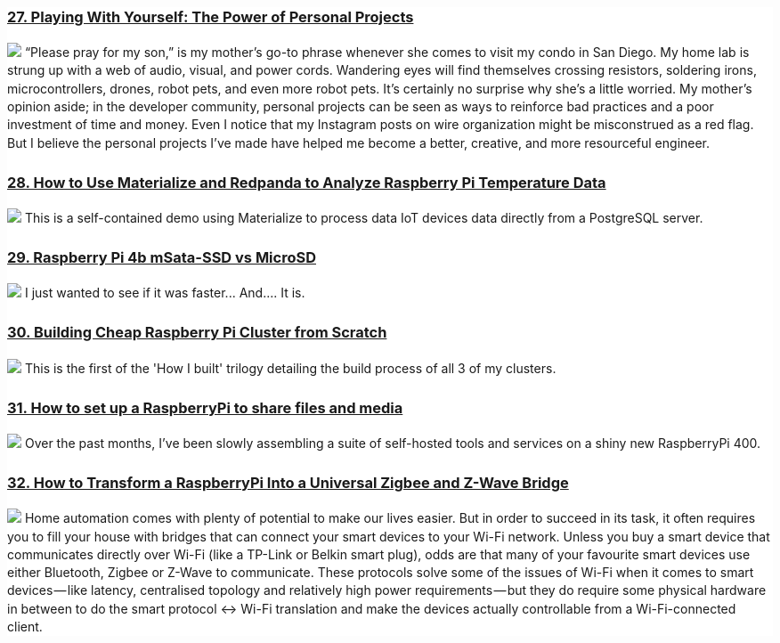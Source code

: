 
### [27. Playing With Yourself: The Power of Personal Projects](https://hackernoon.com/playing-with-yourself-the-power-of-personal-projects-206047344121)
![](https://cdn.hackernoon.com/hn-images/1*JHPYqOPk_Thry-vPxixiIg.jpeg)
“Please pray for my son,” is my mother’s go-to phrase whenever she comes to visit my condo in San Diego. My home lab is strung up with a web of audio, visual, and power cords. Wandering eyes will find themselves crossing resistors, soldering irons, microcontrollers, drones, robot pets, and even more robot pets. It’s certainly no surprise why she’s a little worried. My mother’s opinion aside; in the developer community, personal projects can be seen as ways to reinforce bad practices and a poor investment of time and money. Even I notice that my Instagram posts on wire organization might be misconstrued as a red flag. But I believe the personal projects I’ve made have helped me become a better, creative, and more resourceful engineer.

### [28. How to Use Materialize and Redpanda to Analyze Raspberry Pi Temperature Data](https://hackernoon.com/how-to-use-materialize-and-redpanda-to-analyze-raspberry-pi-temperature-data)
![](https://cdn.hackernoon.com/images/tRW6o57hoNezh0iZnOdGsW3dKI02-d503cgr.jpeg)
This is a self-contained demo using Materialize to process data IoT devices data directly from a PostgreSQL server.

### [29. Raspberry Pi 4b mSata-SSD vs MicroSD](https://hackernoon.com/raspberry-pi-4b-msata-ssd-vs-microsd-dg3j33ju)
![](https://cdn.hackernoon.com/drafts/wd1l33ly.png)
I just wanted to see if it was faster... And....  It is.

### [30. Building Cheap Raspberry Pi Cluster from Scratch](https://hackernoon.com/building-cheap-raspberry-pi-cluster-from-scratch-uf1f3u7z)
![](https://firebasestorage.googleapis.com/v0/b/hackernoon-app.appspot.com/o/images%2F5XlgeGxTSISea88ADBTxVWGUw2j2-4dg3ucu.jpeg?alt=media&token=a7d1fd8d-7cd6-4ce8-8071-eac33b7e5229)
This is the first of the 'How I built' trilogy detailing the build process of all 3 of my clusters. 

### [31. How to set up a RaspberryPi to share files and media](https://hackernoon.com/how-to-set-up-a-raspberrypi-to-share-files-and-media)
![](https://cdn.hackernoon.com/images/KhFtC9YYgyQb0IquXuMbz7WYhPH2-we03sd5.jpeg)
Over the past months, I’ve been slowly assembling a suite of self-hosted tools and services on a shiny new RaspberryPi 400.

### [32. How to Transform a RaspberryPi Into a Universal Zigbee and Z-Wave Bridge](https://hackernoon.com/how-to-transform-a-raspberrypi-into-a-universal-zigbee-and-z-wave-bridge-xy1ay3ymz)
![](https://cdn.hackernoon.com/drafts/kbo3yfg.png)
Home automation comes with plenty of potential to make our lives easier. But in order to succeed in its task, it often requires you to fill your house with bridges that can connect your smart devices to your Wi-Fi network. Unless you buy a smart device that communicates directly over Wi-Fi (like a TP-Link or Belkin smart plug), odds are that many of your favourite smart devices use either Bluetooth, Zigbee or Z-Wave to communicate. These protocols solve some of the issues of Wi-Fi when it comes to smart devices — like latency, centralised topology and relatively high power requirements — but they do require some physical hardware in between to do the smart protocol <-> Wi-Fi translation and make the devices actually controllable from a Wi-Fi-connected client. 
